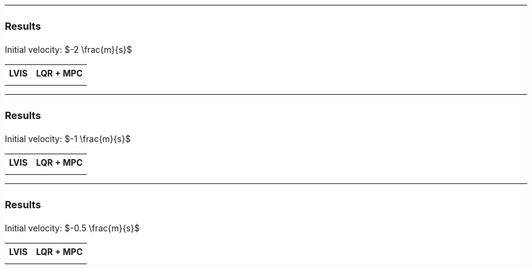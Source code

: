 
----

### Results

Initial velocity: $-2 \frac{m}{s}$

<table>
    <tr>
        <th>LVIS</th>
        <th>LQR + MPC</th>
    </tr>
    <tr>
        <td>
<video data-autoplay src="static/img/trajectories/net-left-2mps-half-speed.m4v" height="300" controls>
        </td>
        <td>
<video data-autoplay src="static/img/trajectories/lqr-left-2mps-half-speed.m4v" height="300" controls>
        </td>
    </tr>
</table>

----

### Results

Initial velocity: $-1 \frac{m}{s}$

<table>
    <tr>
        <th>LVIS</th>
        <th>LQR + MPC</th>
    </tr>
    <tr>
        <td>
<video data-autoplay src="static/img/trajectories/net-left-1mps-half-speed.m4v" height="300" controls>
        </td>
        <td>
<video data-autoplay src="static/img/trajectories/lqr-left-1mps-half-speed.m4v" height="300" controls>
        </td>
    </tr>
</table>

----

### Results

Initial velocity: $-0.5 \frac{m}{s}$

<table>
    <tr>
        <th>LVIS</th>
        <th>LQR + MPC</th>
    </tr>
    <tr>
        <td>
<video data-autoplay src="static/img/trajectories/net-left-0.5mps-half-speed.m4v" height="300" controls>
        </td>
        <td>
<video data-autoplay src="static/img/trajectories/lqr-left-0.5mps-half-speed.m4v" height="300" controls>